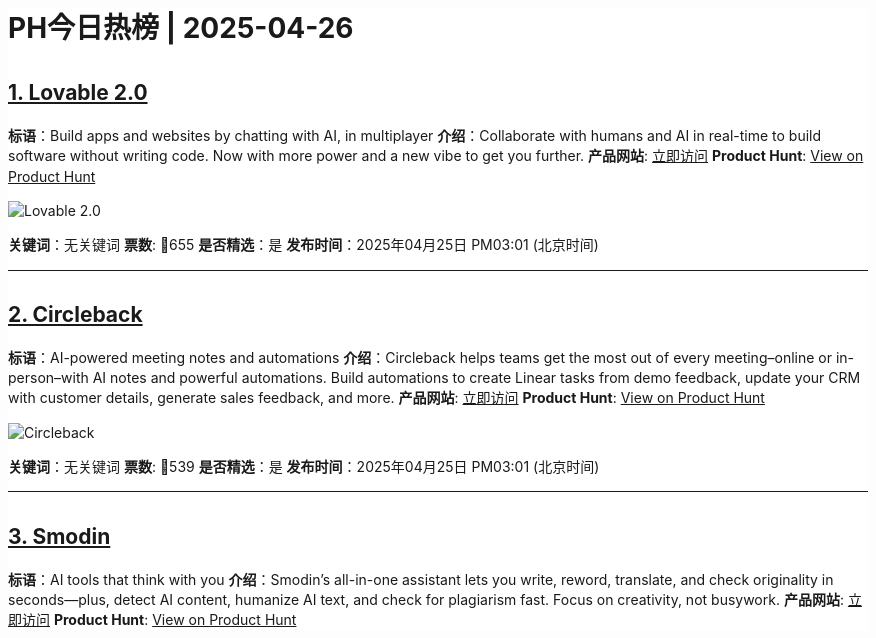 # PH今日热榜 | 2025-04-26

## [1. Lovable 2.0](https://www.producthunt.com/posts/lovable-2-0-2?utm_campaign=producthunt-api&utm_medium=api-v2&utm_source=Application%3A+dailyhot+%28ID%3A+133367%29)
**标语**：Build apps and websites by chatting with AI, in multiplayer
**介绍**：Collaborate with humans and AI in real-time to build software without writing code. Now with more power and a new vibe to get you further.
**产品网站**: [立即访问](https://www.producthunt.com/r/VRFZ3JLCIMCD4P?utm_campaign=producthunt-api&utm_medium=api-v2&utm_source=Application%3A+dailyhot+%28ID%3A+133367%29)
**Product Hunt**: [View on Product Hunt](https://www.producthunt.com/posts/lovable-2-0-2?utm_campaign=producthunt-api&utm_medium=api-v2&utm_source=Application%3A+dailyhot+%28ID%3A+133367%29)

![Lovable 2.0]()

**关键词**：无关键词
**票数**: 🔺655
**是否精选**：是
**发布时间**：2025年04月25日 PM03:01 (北京时间)

---

## [2. Circleback](https://www.producthunt.com/posts/circleback-4?utm_campaign=producthunt-api&utm_medium=api-v2&utm_source=Application%3A+dailyhot+%28ID%3A+133367%29)
**标语**：AI-powered meeting notes and automations
**介绍**：Circleback helps teams get the most out of every meeting–online or in-person–with AI notes and powerful automations. Build automations to create Linear tasks from demo feedback, update your CRM with customer details, generate sales feedback, and more.
**产品网站**: [立即访问](https://www.producthunt.com/r/5Q3VXBLWBRWI4Y?utm_campaign=producthunt-api&utm_medium=api-v2&utm_source=Application%3A+dailyhot+%28ID%3A+133367%29)
**Product Hunt**: [View on Product Hunt](https://www.producthunt.com/posts/circleback-4?utm_campaign=producthunt-api&utm_medium=api-v2&utm_source=Application%3A+dailyhot+%28ID%3A+133367%29)

![Circleback]()

**关键词**：无关键词
**票数**: 🔺539
**是否精选**：是
**发布时间**：2025年04月25日 PM03:01 (北京时间)

---

## [3. Smodin](https://www.producthunt.com/posts/smodin?utm_campaign=producthunt-api&utm_medium=api-v2&utm_source=Application%3A+dailyhot+%28ID%3A+133367%29)
**标语**：AI tools that think with you
**介绍**：Smodin’s all-in-one assistant lets you write, reword, translate, and check originality in seconds—plus, detect AI content, humanize AI text, and check for plagiarism fast. Focus on creativity, not busywork.
**产品网站**: [立即访问](https://www.producthunt.com/r/2ISBELLL6UG2UT?utm_campaign=producthunt-api&utm_medium=api-v2&utm_source=Application%3A+dailyhot+%28ID%3A+133367%29)
**Product Hunt**: [View on Product Hunt](https://www.producthunt.com/posts/smodin?utm_campaign=producthunt-api&utm_medium=api-v2&utm_source=Application%3A+dailyhot+%28ID%3A+133367%29)
